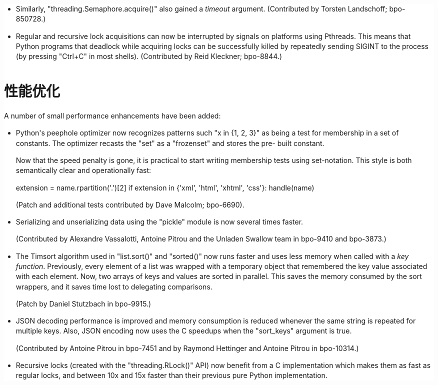 * Similarly, "threading.Semaphore.acquire()" also gained a *timeout*
  argument.  (Contributed by Torsten Landschoff; bpo-850728.)

* Regular and recursive lock acquisitions can now be interrupted by
  signals on platforms using Pthreads.  This means that Python
  programs that deadlock while acquiring locks can be successfully
  killed by repeatedly sending SIGINT to the process (by pressing
  "Ctrl+C" in most shells). (Contributed by Reid Kleckner; bpo-8844.)


性能优化
========

A number of small performance enhancements have been added:

* Python's peephole optimizer now recognizes patterns such "x in {1,
  2, 3}" as being a test for membership in a set of constants.  The
  optimizer recasts the "set" as a "frozenset" and stores the pre-
  built constant.

  Now that the speed penalty is gone, it is practical to start writing
  membership tests using set-notation.  This style is both
  semantically clear and operationally fast:

     extension = name.rpartition('.')[2]
     if extension in {'xml', 'html', 'xhtml', 'css'}:
         handle(name)

  (Patch and additional tests contributed by Dave Malcolm; bpo-6690).

* Serializing and unserializing data using the "pickle" module is
  now several times faster.

  (Contributed by Alexandre Vassalotti, Antoine Pitrou and the Unladen
  Swallow team in bpo-9410 and bpo-3873.)

* The Timsort algorithm used in "list.sort()" and "sorted()" now
  runs faster and uses less memory when called with a *key function*.
  Previously, every element of a list was wrapped with a temporary
  object that remembered the key value associated with each element.
  Now, two arrays of keys and values are sorted in parallel.  This
  saves the memory consumed by the sort wrappers, and it saves time
  lost to delegating comparisons.

  (Patch by Daniel Stutzbach in bpo-9915.)

* JSON decoding performance is improved and memory consumption is
  reduced whenever the same string is repeated for multiple keys.
  Also, JSON encoding now uses the C speedups when the "sort_keys"
  argument is true.

  (Contributed by Antoine Pitrou in bpo-7451 and by Raymond Hettinger
  and Antoine Pitrou in bpo-10314.)

* Recursive locks (created with the "threading.RLock()" API) now
  benefit from a C implementation which makes them as fast as regular
  locks, and between 10x and 15x faster than their previous pure
  Python implementation.

